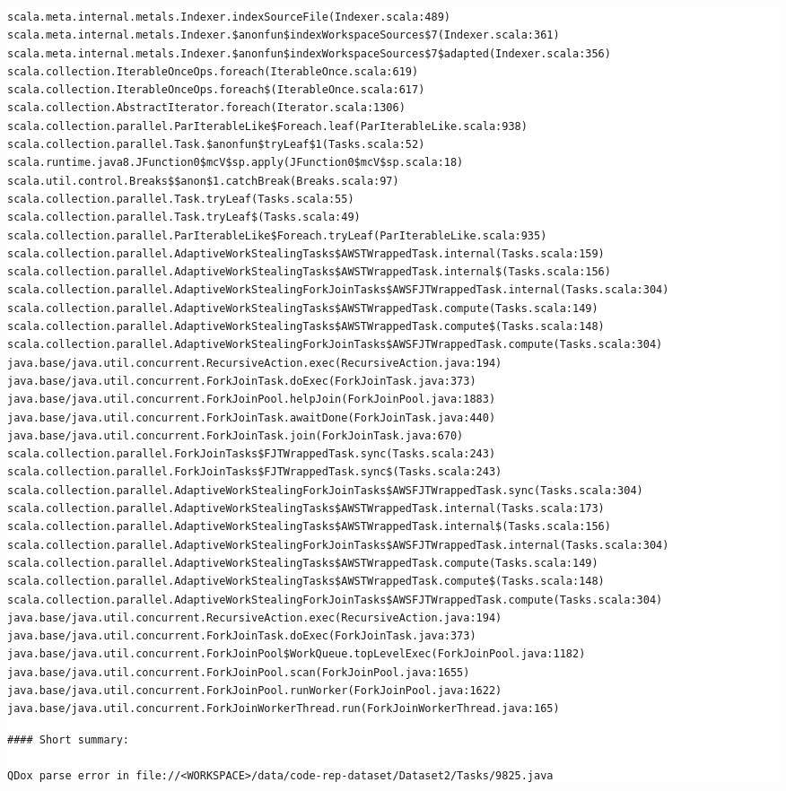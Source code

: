 	scala.meta.internal.metals.Indexer.indexSourceFile(Indexer.scala:489)
	scala.meta.internal.metals.Indexer.$anonfun$indexWorkspaceSources$7(Indexer.scala:361)
	scala.meta.internal.metals.Indexer.$anonfun$indexWorkspaceSources$7$adapted(Indexer.scala:356)
	scala.collection.IterableOnceOps.foreach(IterableOnce.scala:619)
	scala.collection.IterableOnceOps.foreach$(IterableOnce.scala:617)
	scala.collection.AbstractIterator.foreach(Iterator.scala:1306)
	scala.collection.parallel.ParIterableLike$Foreach.leaf(ParIterableLike.scala:938)
	scala.collection.parallel.Task.$anonfun$tryLeaf$1(Tasks.scala:52)
	scala.runtime.java8.JFunction0$mcV$sp.apply(JFunction0$mcV$sp.scala:18)
	scala.util.control.Breaks$$anon$1.catchBreak(Breaks.scala:97)
	scala.collection.parallel.Task.tryLeaf(Tasks.scala:55)
	scala.collection.parallel.Task.tryLeaf$(Tasks.scala:49)
	scala.collection.parallel.ParIterableLike$Foreach.tryLeaf(ParIterableLike.scala:935)
	scala.collection.parallel.AdaptiveWorkStealingTasks$AWSTWrappedTask.internal(Tasks.scala:159)
	scala.collection.parallel.AdaptiveWorkStealingTasks$AWSTWrappedTask.internal$(Tasks.scala:156)
	scala.collection.parallel.AdaptiveWorkStealingForkJoinTasks$AWSFJTWrappedTask.internal(Tasks.scala:304)
	scala.collection.parallel.AdaptiveWorkStealingTasks$AWSTWrappedTask.compute(Tasks.scala:149)
	scala.collection.parallel.AdaptiveWorkStealingTasks$AWSTWrappedTask.compute$(Tasks.scala:148)
	scala.collection.parallel.AdaptiveWorkStealingForkJoinTasks$AWSFJTWrappedTask.compute(Tasks.scala:304)
	java.base/java.util.concurrent.RecursiveAction.exec(RecursiveAction.java:194)
	java.base/java.util.concurrent.ForkJoinTask.doExec(ForkJoinTask.java:373)
	java.base/java.util.concurrent.ForkJoinPool.helpJoin(ForkJoinPool.java:1883)
	java.base/java.util.concurrent.ForkJoinTask.awaitDone(ForkJoinTask.java:440)
	java.base/java.util.concurrent.ForkJoinTask.join(ForkJoinTask.java:670)
	scala.collection.parallel.ForkJoinTasks$FJTWrappedTask.sync(Tasks.scala:243)
	scala.collection.parallel.ForkJoinTasks$FJTWrappedTask.sync$(Tasks.scala:243)
	scala.collection.parallel.AdaptiveWorkStealingForkJoinTasks$AWSFJTWrappedTask.sync(Tasks.scala:304)
	scala.collection.parallel.AdaptiveWorkStealingTasks$AWSTWrappedTask.internal(Tasks.scala:173)
	scala.collection.parallel.AdaptiveWorkStealingTasks$AWSTWrappedTask.internal$(Tasks.scala:156)
	scala.collection.parallel.AdaptiveWorkStealingForkJoinTasks$AWSFJTWrappedTask.internal(Tasks.scala:304)
	scala.collection.parallel.AdaptiveWorkStealingTasks$AWSTWrappedTask.compute(Tasks.scala:149)
	scala.collection.parallel.AdaptiveWorkStealingTasks$AWSTWrappedTask.compute$(Tasks.scala:148)
	scala.collection.parallel.AdaptiveWorkStealingForkJoinTasks$AWSFJTWrappedTask.compute(Tasks.scala:304)
	java.base/java.util.concurrent.RecursiveAction.exec(RecursiveAction.java:194)
	java.base/java.util.concurrent.ForkJoinTask.doExec(ForkJoinTask.java:373)
	java.base/java.util.concurrent.ForkJoinPool$WorkQueue.topLevelExec(ForkJoinPool.java:1182)
	java.base/java.util.concurrent.ForkJoinPool.scan(ForkJoinPool.java:1655)
	java.base/java.util.concurrent.ForkJoinPool.runWorker(ForkJoinPool.java:1622)
	java.base/java.util.concurrent.ForkJoinWorkerThread.run(ForkJoinWorkerThread.java:165)
```
#### Short summary: 

QDox parse error in file://<WORKSPACE>/data/code-rep-dataset/Dataset2/Tasks/9825.java